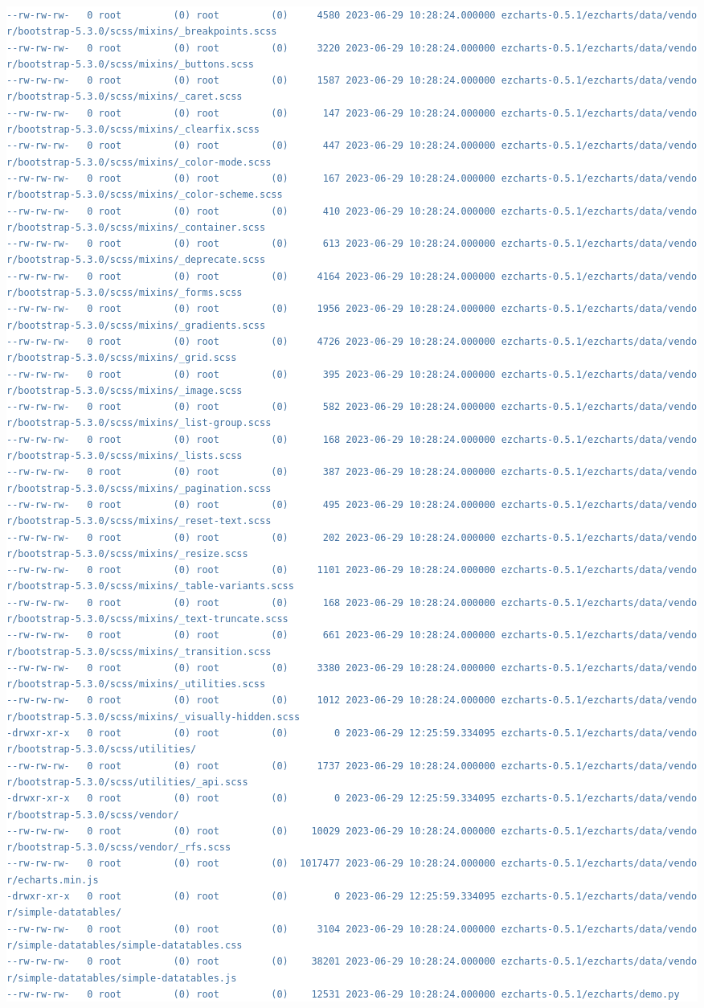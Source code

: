 ```diff
--rw-rw-rw-   0 root         (0) root         (0)     4580 2023-06-29 10:28:24.000000 ezcharts-0.5.1/ezcharts/data/vendor/bootstrap-5.3.0/scss/mixins/_breakpoints.scss
--rw-rw-rw-   0 root         (0) root         (0)     3220 2023-06-29 10:28:24.000000 ezcharts-0.5.1/ezcharts/data/vendor/bootstrap-5.3.0/scss/mixins/_buttons.scss
--rw-rw-rw-   0 root         (0) root         (0)     1587 2023-06-29 10:28:24.000000 ezcharts-0.5.1/ezcharts/data/vendor/bootstrap-5.3.0/scss/mixins/_caret.scss
--rw-rw-rw-   0 root         (0) root         (0)      147 2023-06-29 10:28:24.000000 ezcharts-0.5.1/ezcharts/data/vendor/bootstrap-5.3.0/scss/mixins/_clearfix.scss
--rw-rw-rw-   0 root         (0) root         (0)      447 2023-06-29 10:28:24.000000 ezcharts-0.5.1/ezcharts/data/vendor/bootstrap-5.3.0/scss/mixins/_color-mode.scss
--rw-rw-rw-   0 root         (0) root         (0)      167 2023-06-29 10:28:24.000000 ezcharts-0.5.1/ezcharts/data/vendor/bootstrap-5.3.0/scss/mixins/_color-scheme.scss
--rw-rw-rw-   0 root         (0) root         (0)      410 2023-06-29 10:28:24.000000 ezcharts-0.5.1/ezcharts/data/vendor/bootstrap-5.3.0/scss/mixins/_container.scss
--rw-rw-rw-   0 root         (0) root         (0)      613 2023-06-29 10:28:24.000000 ezcharts-0.5.1/ezcharts/data/vendor/bootstrap-5.3.0/scss/mixins/_deprecate.scss
--rw-rw-rw-   0 root         (0) root         (0)     4164 2023-06-29 10:28:24.000000 ezcharts-0.5.1/ezcharts/data/vendor/bootstrap-5.3.0/scss/mixins/_forms.scss
--rw-rw-rw-   0 root         (0) root         (0)     1956 2023-06-29 10:28:24.000000 ezcharts-0.5.1/ezcharts/data/vendor/bootstrap-5.3.0/scss/mixins/_gradients.scss
--rw-rw-rw-   0 root         (0) root         (0)     4726 2023-06-29 10:28:24.000000 ezcharts-0.5.1/ezcharts/data/vendor/bootstrap-5.3.0/scss/mixins/_grid.scss
--rw-rw-rw-   0 root         (0) root         (0)      395 2023-06-29 10:28:24.000000 ezcharts-0.5.1/ezcharts/data/vendor/bootstrap-5.3.0/scss/mixins/_image.scss
--rw-rw-rw-   0 root         (0) root         (0)      582 2023-06-29 10:28:24.000000 ezcharts-0.5.1/ezcharts/data/vendor/bootstrap-5.3.0/scss/mixins/_list-group.scss
--rw-rw-rw-   0 root         (0) root         (0)      168 2023-06-29 10:28:24.000000 ezcharts-0.5.1/ezcharts/data/vendor/bootstrap-5.3.0/scss/mixins/_lists.scss
--rw-rw-rw-   0 root         (0) root         (0)      387 2023-06-29 10:28:24.000000 ezcharts-0.5.1/ezcharts/data/vendor/bootstrap-5.3.0/scss/mixins/_pagination.scss
--rw-rw-rw-   0 root         (0) root         (0)      495 2023-06-29 10:28:24.000000 ezcharts-0.5.1/ezcharts/data/vendor/bootstrap-5.3.0/scss/mixins/_reset-text.scss
--rw-rw-rw-   0 root         (0) root         (0)      202 2023-06-29 10:28:24.000000 ezcharts-0.5.1/ezcharts/data/vendor/bootstrap-5.3.0/scss/mixins/_resize.scss
--rw-rw-rw-   0 root         (0) root         (0)     1101 2023-06-29 10:28:24.000000 ezcharts-0.5.1/ezcharts/data/vendor/bootstrap-5.3.0/scss/mixins/_table-variants.scss
--rw-rw-rw-   0 root         (0) root         (0)      168 2023-06-29 10:28:24.000000 ezcharts-0.5.1/ezcharts/data/vendor/bootstrap-5.3.0/scss/mixins/_text-truncate.scss
--rw-rw-rw-   0 root         (0) root         (0)      661 2023-06-29 10:28:24.000000 ezcharts-0.5.1/ezcharts/data/vendor/bootstrap-5.3.0/scss/mixins/_transition.scss
--rw-rw-rw-   0 root         (0) root         (0)     3380 2023-06-29 10:28:24.000000 ezcharts-0.5.1/ezcharts/data/vendor/bootstrap-5.3.0/scss/mixins/_utilities.scss
--rw-rw-rw-   0 root         (0) root         (0)     1012 2023-06-29 10:28:24.000000 ezcharts-0.5.1/ezcharts/data/vendor/bootstrap-5.3.0/scss/mixins/_visually-hidden.scss
-drwxr-xr-x   0 root         (0) root         (0)        0 2023-06-29 12:25:59.334095 ezcharts-0.5.1/ezcharts/data/vendor/bootstrap-5.3.0/scss/utilities/
--rw-rw-rw-   0 root         (0) root         (0)     1737 2023-06-29 10:28:24.000000 ezcharts-0.5.1/ezcharts/data/vendor/bootstrap-5.3.0/scss/utilities/_api.scss
-drwxr-xr-x   0 root         (0) root         (0)        0 2023-06-29 12:25:59.334095 ezcharts-0.5.1/ezcharts/data/vendor/bootstrap-5.3.0/scss/vendor/
--rw-rw-rw-   0 root         (0) root         (0)    10029 2023-06-29 10:28:24.000000 ezcharts-0.5.1/ezcharts/data/vendor/bootstrap-5.3.0/scss/vendor/_rfs.scss
--rw-rw-rw-   0 root         (0) root         (0)  1017477 2023-06-29 10:28:24.000000 ezcharts-0.5.1/ezcharts/data/vendor/echarts.min.js
-drwxr-xr-x   0 root         (0) root         (0)        0 2023-06-29 12:25:59.334095 ezcharts-0.5.1/ezcharts/data/vendor/simple-datatables/
--rw-rw-rw-   0 root         (0) root         (0)     3104 2023-06-29 10:28:24.000000 ezcharts-0.5.1/ezcharts/data/vendor/simple-datatables/simple-datatables.css
--rw-rw-rw-   0 root         (0) root         (0)    38201 2023-06-29 10:28:24.000000 ezcharts-0.5.1/ezcharts/data/vendor/simple-datatables/simple-datatables.js
--rw-rw-rw-   0 root         (0) root         (0)    12531 2023-06-29 10:28:24.000000 ezcharts-0.5.1/ezcharts/demo.py
```